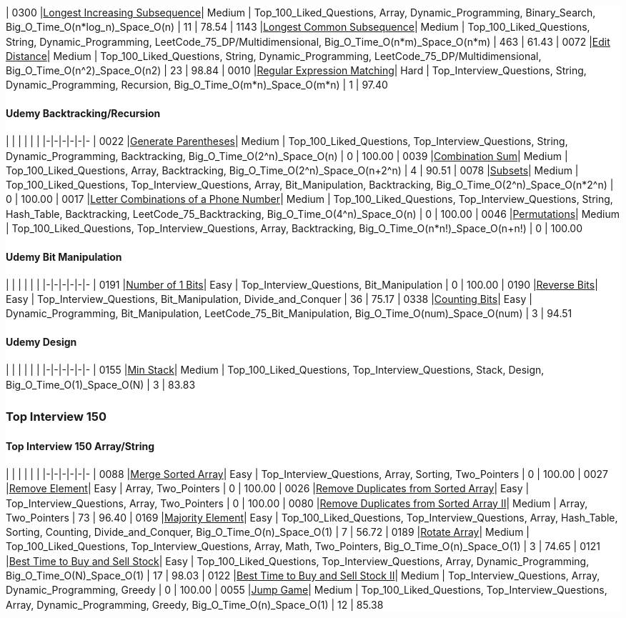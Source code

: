 | 0300 |[Longest Increasing Subsequence](src/main/python/g0201_0300/s0300_longest_increasing_subsequence/Solution0300.py)| Medium | Top_100_Liked_Questions, Array, Dynamic_Programming, Binary_Search, Big_O_Time_O(n\*log_n)_Space_O(n) | 11 | 78.54
| 1143 |[Longest Common Subsequence](src/main/python/g1101_1200/s1143_longest_common_subsequence/Solution1143.py)| Medium | Top_100_Liked_Questions, String, Dynamic_Programming, LeetCode_75_DP/Multidimensional, Big_O_Time_O(n\*m)_Space_O(n\*m) | 463 | 61.43
| 0072 |[Edit Distance](src/main/python/g0001_0100/s0072_edit_distance/Solution0072.py)| Medium | Top_100_Liked_Questions, String, Dynamic_Programming, LeetCode_75_DP/Multidimensional, Big_O_Time_O(n^2)_Space_O(n2) | 23 | 98.84
| 0010 |[Regular Expression Matching](src/main/python/g0001_0100/s0010_regular_expression_matching/Solution0010.py)| Hard | Top_Interview_Questions, String, Dynamic_Programming, Recursion, Big_O_Time_O(m\*n)_Space_O(m\*n) | 1 | 97.40

#### Udemy Backtracking/Recursion

|  |  |  |  |  | 
|-|-|-|-|-|-
| 0022 |[Generate Parentheses](src/main/python/g0001_0100/s0022_generate_parentheses/Solution0022.py)| Medium | Top_100_Liked_Questions, Top_Interview_Questions, String, Dynamic_Programming, Backtracking, Big_O_Time_O(2^n)_Space_O(n) | 0 | 100.00
| 0039 |[Combination Sum](src/main/python/g0001_0100/s0039_combination_sum/Solution0039.py)| Medium | Top_100_Liked_Questions, Array, Backtracking, Big_O_Time_O(2^n)_Space_O(n+2^n) | 4 | 90.51
| 0078 |[Subsets](src/main/python/g0001_0100/s0078_subsets/Solution0078.py)| Medium | Top_100_Liked_Questions, Top_Interview_Questions, Array, Bit_Manipulation, Backtracking, Big_O_Time_O(2^n)_Space_O(n\*2^n) | 0 | 100.00
| 0017 |[Letter Combinations of a Phone Number](src/main/python/g0001_0100/s0017_letter_combinations_of_a_phone_number/Solution0017.py)| Medium | Top_100_Liked_Questions, Top_Interview_Questions, String, Hash_Table, Backtracking, LeetCode_75_Backtracking, Big_O_Time_O(4^n)_Space_O(n) | 0 | 100.00
| 0046 |[Permutations](src/main/python/g0001_0100/s0046_permutations/Solution0046.py)| Medium | Top_100_Liked_Questions, Top_Interview_Questions, Array, Backtracking, Big_O_Time_O(n\*n!)_Space_O(n+n!) | 0 | 100.00

#### Udemy Bit Manipulation

|  |  |  |  |  | 
|-|-|-|-|-|-
| 0191 |[Number of 1 Bits](src/main/python/g0101_0200/s0191_number_of_1_bits/Solution0191.py)| Easy | Top_Interview_Questions, Bit_Manipulation | 0 | 100.00
| 0190 |[Reverse Bits](src/main/python/g0101_0200/s0190_reverse_bits/Solution0190.py)| Easy | Top_Interview_Questions, Bit_Manipulation, Divide_and_Conquer | 36 | 75.17
| 0338 |[Counting Bits](src/main/python/g0301_0400/s0338_counting_bits/Solution0338.py)| Easy | Dynamic_Programming, Bit_Manipulation, LeetCode_75_Bit_Manipulation, Big_O_Time_O(num)_Space_O(num) | 3 | 94.51

#### Udemy Design

|  |  |  |  |  | 
|-|-|-|-|-|-
| 0155 |[Min Stack](src/main/python/g0101_0200/s0155_min_stack/MinStack.py)| Medium | Top_100_Liked_Questions, Top_Interview_Questions, Stack, Design, Big_O_Time_O(1)_Space_O(N) | 3 | 83.83

### Top Interview 150

#### Top Interview 150 Array/String

|  |  |  |  |  | 
|-|-|-|-|-|-
| 0088 |[Merge Sorted Array](src/main/python/g0001_0100/s0088_merge_sorted_array/Solution0088.py)| Easy | Top_Interview_Questions, Array, Sorting, Two_Pointers | 0 | 100.00
| 0027 |[Remove Element](src/main/python/g0001_0100/s0027_remove_element/Solution0027.py)| Easy | Array, Two_Pointers | 0 | 100.00
| 0026 |[Remove Duplicates from Sorted Array](src/main/python/g0001_0100/s0026_remove_duplicates_from_sorted_array/Solution0026.py)| Easy | Top_Interview_Questions, Array, Two_Pointers | 0 | 100.00
| 0080 |[Remove Duplicates from Sorted Array II](src/main/python/g0001_0100/s0080_remove_duplicates_from_sorted_array_ii/Solution0080.py)| Medium | Array, Two_Pointers | 73 | 96.40
| 0169 |[Majority Element](src/main/python/g0101_0200/s0169_majority_element/Solution0169.py)| Easy | Top_100_Liked_Questions, Top_Interview_Questions, Array, Hash_Table, Sorting, Counting, Divide_and_Conquer, Big_O_Time_O(n)_Space_O(1) | 7 | 56.72
| 0189 |[Rotate Array](src/main/python/g0101_0200/s0189_rotate_array/Solution0189.py)| Medium | Top_100_Liked_Questions, Top_Interview_Questions, Array, Math, Two_Pointers, Big_O_Time_O(n)_Space_O(1) | 3 | 74.65
| 0121 |[Best Time to Buy and Sell Stock](src/main/python/g0101_0200/s0121_best_time_to_buy_and_sell_stock/Solution0121.py)| Easy | Top_100_Liked_Questions, Top_Interview_Questions, Array, Dynamic_Programming, Big_O_Time_O(N)_Space_O(1) | 17 | 98.03
| 0122 |[Best Time to Buy and Sell Stock II](src/main/python/g0101_0200/s0122_best_time_to_buy_and_sell_stock_ii/Solution0122.py)| Medium | Top_Interview_Questions, Array, Dynamic_Programming, Greedy | 0 | 100.00
| 0055 |[Jump Game](src/main/python/g0001_0100/s0055_jump_game/Solution0055.py)| Medium | Top_100_Liked_Questions, Top_Interview_Questions, Array, Dynamic_Programming, Greedy, Big_O_Time_O(n)_Space_O(1) | 12 | 85.38